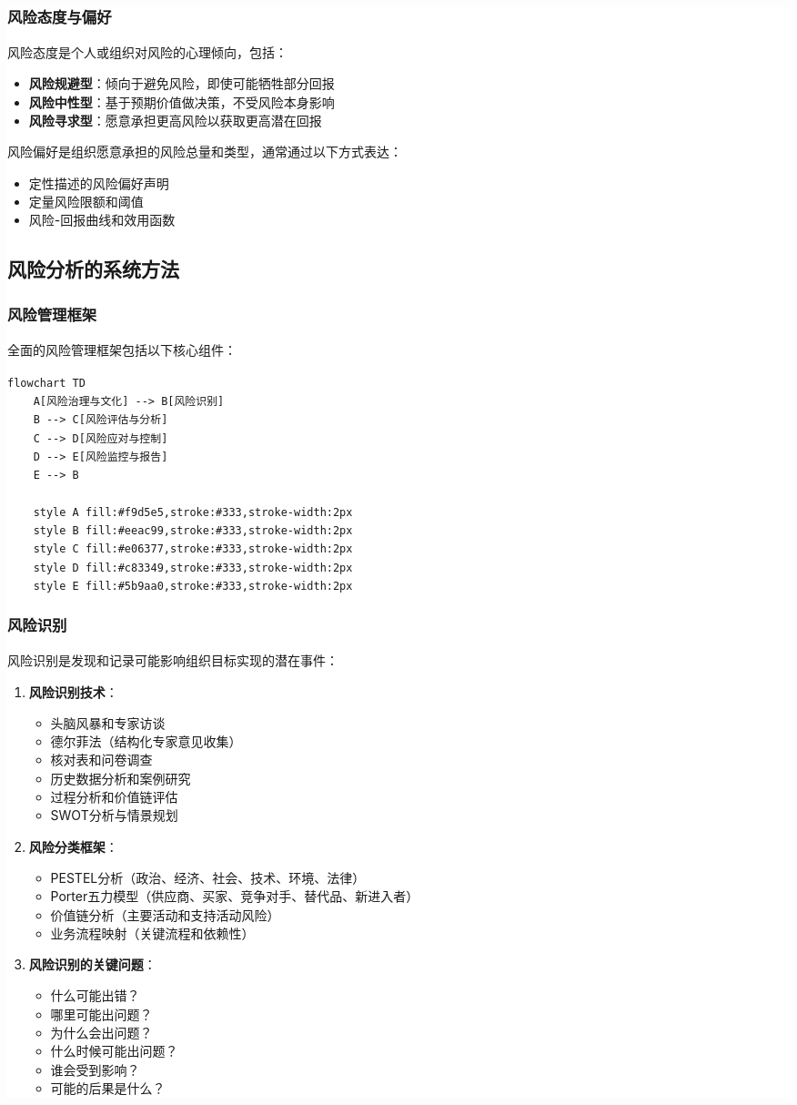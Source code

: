 ### 风险态度与偏好

风险态度是个人或组织对风险的心理倾向，包括：
- **风险规避型**：倾向于避免风险，即使可能牺牲部分回报
- **风险中性型**：基于预期价值做决策，不受风险本身影响
- **风险寻求型**：愿意承担更高风险以获取更高潜在回报

风险偏好是组织愿意承担的风险总量和类型，通常通过以下方式表达：
- 定性描述的风险偏好声明
- 定量风险限额和阈值
- 风险-回报曲线和效用函数

## 风险分析的系统方法

### 风险管理框架

全面的风险管理框架包括以下核心组件：

```mermaid
flowchart TD
    A[风险治理与文化] --> B[风险识别]
    B --> C[风险评估与分析]
    C --> D[风险应对与控制]
    D --> E[风险监控与报告]
    E --> B
    
    style A fill:#f9d5e5,stroke:#333,stroke-width:2px
    style B fill:#eeac99,stroke:#333,stroke-width:2px
    style C fill:#e06377,stroke:#333,stroke-width:2px
    style D fill:#c83349,stroke:#333,stroke-width:2px
    style E fill:#5b9aa0,stroke:#333,stroke-width:2px
```

### 风险识别

风险识别是发现和记录可能影响组织目标实现的潜在事件：

1. **风险识别技术**：
   - 头脑风暴和专家访谈
   - 德尔菲法（结构化专家意见收集）
   - 核对表和问卷调查
   - 历史数据分析和案例研究
   - 过程分析和价值链评估
   - SWOT分析与情景规划

2. **风险分类框架**：
   - PESTEL分析（政治、经济、社会、技术、环境、法律）
   - Porter五力模型（供应商、买家、竞争对手、替代品、新进入者）
   - 价值链分析（主要活动和支持活动风险）
   - 业务流程映射（关键流程和依赖性）

3. **风险识别的关键问题**：
   - 什么可能出错？
   - 哪里可能出问题？
   - 为什么会出问题？
   - 什么时候可能出问题？
   - 谁会受到影响？
   - 可能的后果是什么？
